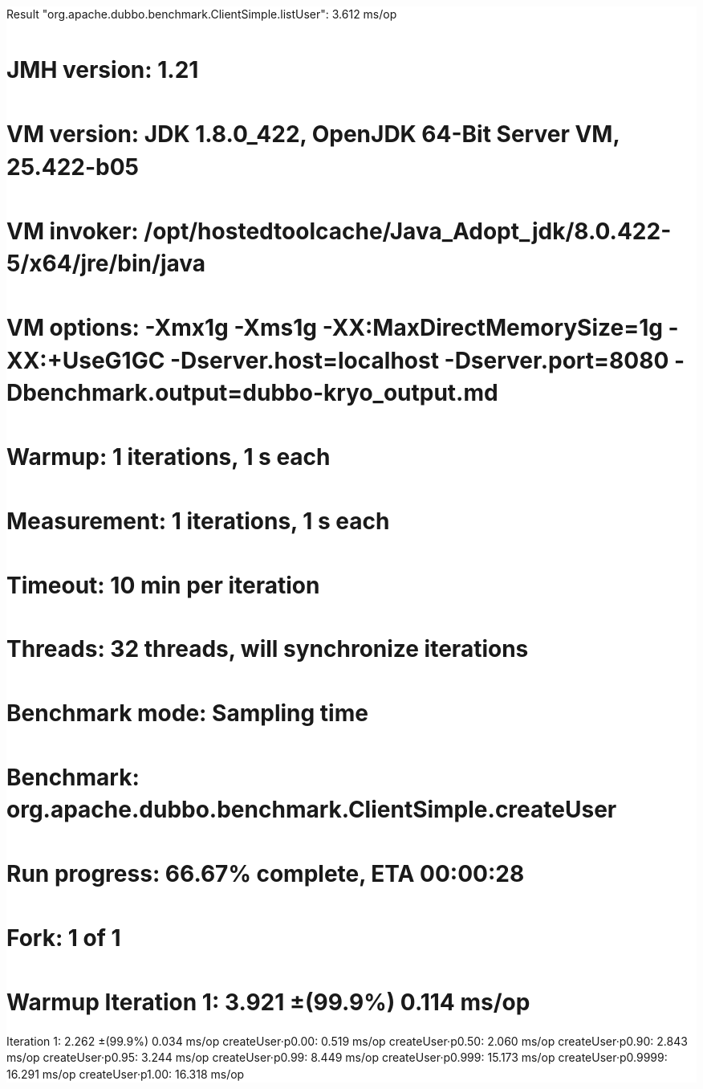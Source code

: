 
Result "org.apache.dubbo.benchmark.ClientSimple.listUser":
  3.612 ms/op


# JMH version: 1.21
# VM version: JDK 1.8.0_422, OpenJDK 64-Bit Server VM, 25.422-b05
# VM invoker: /opt/hostedtoolcache/Java_Adopt_jdk/8.0.422-5/x64/jre/bin/java
# VM options: -Xmx1g -Xms1g -XX:MaxDirectMemorySize=1g -XX:+UseG1GC -Dserver.host=localhost -Dserver.port=8080 -Dbenchmark.output=dubbo-kryo_output.md
# Warmup: 1 iterations, 1 s each
# Measurement: 1 iterations, 1 s each
# Timeout: 10 min per iteration
# Threads: 32 threads, will synchronize iterations
# Benchmark mode: Sampling time
# Benchmark: org.apache.dubbo.benchmark.ClientSimple.createUser

# Run progress: 66.67% complete, ETA 00:00:28
# Fork: 1 of 1
# Warmup Iteration   1: 3.921 ±(99.9%) 0.114 ms/op
Iteration   1: 2.262 ±(99.9%) 0.034 ms/op
                 createUser·p0.00:   0.519 ms/op
                 createUser·p0.50:   2.060 ms/op
                 createUser·p0.90:   2.843 ms/op
                 createUser·p0.95:   3.244 ms/op
                 createUser·p0.99:   8.449 ms/op
                 createUser·p0.999:  15.173 ms/op
                 createUser·p0.9999: 16.291 ms/op
                 createUser·p1.00:   16.318 ms/op
